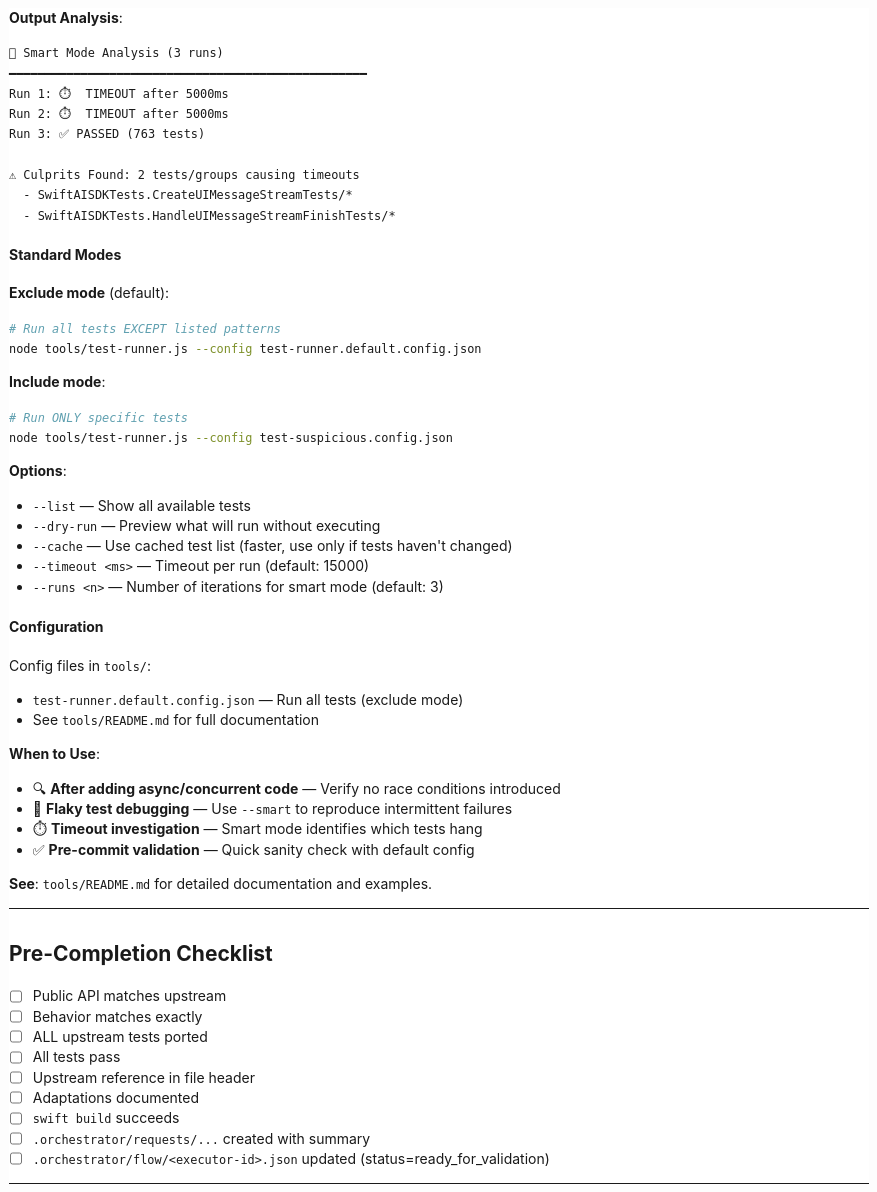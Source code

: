 

**Output Analysis**:
```
🎯 Smart Mode Analysis (3 runs)
━━━━━━━━━━━━━━━━━━━━━━━━━━━━━━━━━━━━━━━━━━━━━━━━━━
Run 1: ⏱️  TIMEOUT after 5000ms
Run 2: ⏱️  TIMEOUT after 5000ms
Run 3: ✅ PASSED (763 tests)

⚠️ Culprits Found: 2 tests/groups causing timeouts
  - SwiftAISDKTests.CreateUIMessageStreamTests/*
  - SwiftAISDKTests.HandleUIMessageStreamFinishTests/*
```

#### Standard Modes

**Exclude mode** (default):
```bash
# Run all tests EXCEPT listed patterns
node tools/test-runner.js --config test-runner.default.config.json
```

**Include mode**:
```bash
# Run ONLY specific tests
node tools/test-runner.js --config test-suspicious.config.json
```

**Options**:
- `--list` — Show all available tests
- `--dry-run` — Preview what will run without executing
- `--cache` — Use cached test list (faster, use only if tests haven't changed)
- `--timeout <ms>` — Timeout per run (default: 15000)
- `--runs <n>` — Number of iterations for smart mode (default: 3)

#### Configuration

Config files in `tools/`:
- `test-runner.default.config.json` — Run all tests (exclude mode)
- See `tools/README.md` for full documentation

**When to Use**:
- 🔍 **After adding async/concurrent code** — Verify no race conditions introduced
- 🐛 **Flaky test debugging** — Use `--smart` to reproduce intermittent failures
- ⏱️ **Timeout investigation** — Smart mode identifies which tests hang
- ✅ **Pre-commit validation** — Quick sanity check with default config

**See**: `tools/README.md` for detailed documentation and examples.

---

## Pre-Completion Checklist

- [ ] Public API matches upstream
- [ ] Behavior matches exactly
- [ ] ALL upstream tests ported
- [ ] All tests pass
- [ ] Upstream reference in file header
- [ ] Adaptations documented
- [ ] `swift build` succeeds
- [ ] `.orchestrator/requests/...` created with summary
- [ ] `.orchestrator/flow/<executor-id>.json` updated (status=ready_for_validation)

---